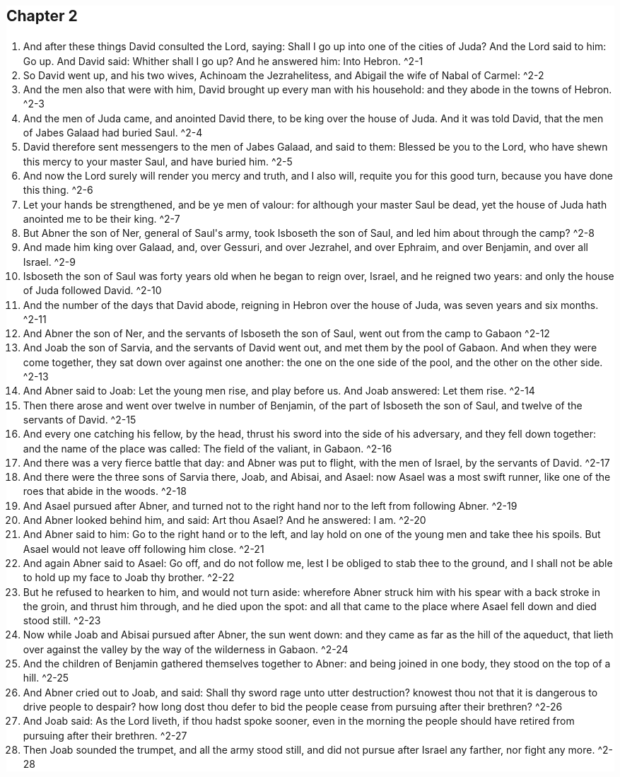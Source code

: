 ## Chapter 2 

1. And after these things David consulted the Lord, saying: Shall I go up into one of the cities of Juda? And the Lord said to him: Go up. And David said: Whither shall I go up? And he answered him: Into Hebron. ^2-1
2. So David went up, and his two wives, Achinoam the Jezrahelitess, and Abigail the wife of Nabal of Carmel: ^2-2
3. And the men also that were with him, David brought up every man with his household: and they abode in the towns of Hebron. ^2-3
4. And the men of Juda came, and anointed David there, to be king over the house of Juda. And it was told David, that the men of Jabes Galaad had buried Saul. ^2-4
5. David therefore sent messengers to the men of Jabes Galaad, and said to them: Blessed be you to the Lord, who have shewn this mercy to your master Saul, and have buried him. ^2-5
6. And now the Lord surely will render you mercy and truth, and I also will, requite you for this good turn, because you have done this thing. ^2-6
7. Let your hands be strengthened, and be ye men of valour: for although your master Saul be dead, yet the house of Juda hath anointed me to be their king. ^2-7
8. But Abner the son of Ner, general of Saul's army, took Isboseth the son of Saul, and led him about through the camp? ^2-8
9. And made him king over Galaad, and, over Gessuri, and over Jezrahel, and over Ephraim, and over Benjamin, and over all Israel. ^2-9
10. Isboseth the son of Saul was forty years old when he began to reign over, Israel, and he reigned two years: and only the house of Juda followed David. ^2-10
11. And the number of the days that David abode, reigning in Hebron over the house of Juda, was seven years and six months. ^2-11
12. And Abner the son of Ner, and the servants of Isboseth the son of Saul, went out from the camp to Gabaon ^2-12
13. And Joab the son of Sarvia, and the servants of David went out, and met them by the pool of Gabaon. And when they were come together, they sat down over against one another: the one on the one side of the pool, and the other on the other side. ^2-13
14. And Abner said to Joab: Let the young men rise, and play before us. And Joab answered: Let them rise. ^2-14
15. Then there arose and went over twelve in number of Benjamin, of the part of Isboseth the son of Saul, and twelve of the servants of David. ^2-15
16. And every one catching his fellow, by the head, thrust his sword into the side of his adversary, and they fell down together: and the name of the place was called: The field of the valiant, in Gabaon. ^2-16
17. And there was a very fierce battle that day: and Abner was put to flight, with the men of Israel, by the servants of David. ^2-17
18. And there were the three sons of Sarvia there, Joab, and Abisai, and Asael: now Asael was a most swift runner, like one of the roes that abide in the woods. ^2-18
19. And Asael pursued after Abner, and turned not to the right hand nor to the left from following Abner. ^2-19
20. And Abner looked behind him, and said: Art thou Asael? And he answered: I am. ^2-20
21. And Abner said to him: Go to the right hand or to the left, and lay hold on one of the young men and take thee his spoils. But Asael would not leave off following him close. ^2-21
22. And again Abner said to Asael: Go off, and do not follow me, lest I be obliged to stab thee to the ground, and I shall not be able to hold up my face to Joab thy brother. ^2-22
23. But he refused to hearken to him, and would not turn aside: wherefore Abner struck him with his spear with a back stroke in the groin, and thrust him through, and he died upon the spot: and all that came to the place where Asael fell down and died stood still. ^2-23
24. Now while Joab and Abisai pursued after Abner, the sun went down: and they came as far as the hill of the aqueduct, that lieth over against the valley by the way of the wilderness in Gabaon. ^2-24
25. And the children of Benjamin gathered themselves together to Abner: and being joined in one body, they stood on the top of a hill. ^2-25
26. And Abner cried out to Joab, and said: Shall thy sword rage unto utter destruction? knowest thou not that it is dangerous to drive people to despair? how long dost thou defer to bid the people cease from pursuing after their brethren? ^2-26
27. And Joab said: As the Lord liveth, if thou hadst spoke sooner, even in the morning the people should have retired from pursuing after their brethren. ^2-27
28. Then Joab sounded the trumpet, and all the army stood still, and did not pursue after Israel any farther, nor fight any more. ^2-28